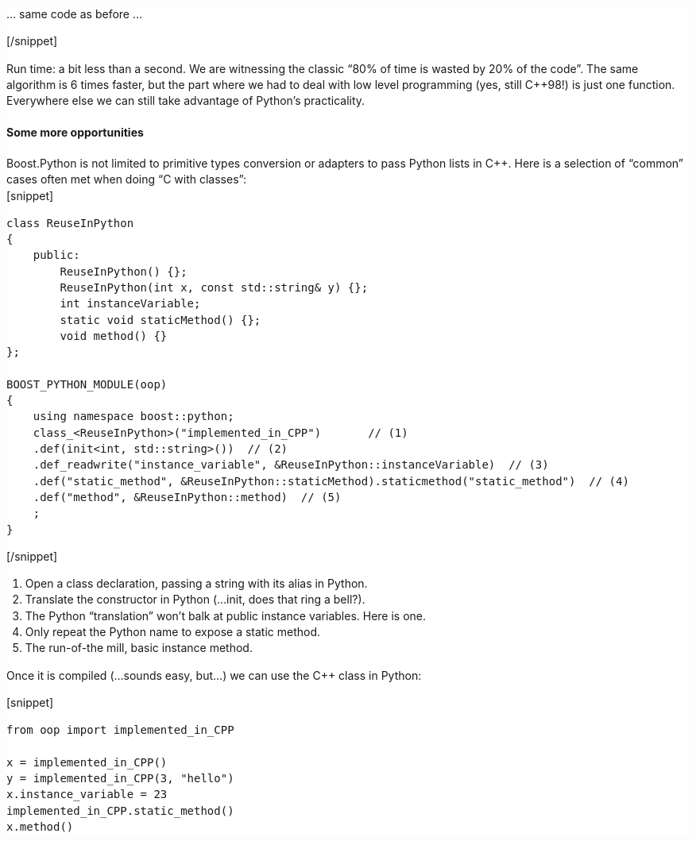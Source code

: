 … same code as before …

</pre>

[/snippet]

Run time: a bit less than a second. We are witnessing the classic &#8220;80% of time is wasted by 20% of the code&#8221;. The same algorithm is 6 times faster, but the part where we had to deal with low level programming (yes, still C++98!) is just one function. Everywhere else we can still take advantage of Python&#8217;s practicality.

#### Some more opportunities

Boost.Python is not limited to primitive types conversion or adapters to pass Python lists in C++. Here is a selection of &#8220;common&#8221; cases often met when doing “C with classes&#8221;:  
[snippet]

<pre>class ReuseInPython 
{
	public:
		ReuseInPython() {};
		ReuseInPython(int x, const std::string& y) {};
		int instanceVariable;
		static void staticMethod() {};
		void method() {}
};

BOOST_PYTHON_MODULE(oop)
{
    using namespace boost::python;
    class_&lt;ReuseInPython&gt;("implemented_in_CPP")		// (1)
	.def(init&lt;int, std::string&gt;())  // (2)
	.def_readwrite("instance_variable", &ReuseInPython::instanceVariable)  // (3)
	.def("static_method", &ReuseInPython::staticMethod).staticmethod("static_method")  // (4)        
	.def("method", &ReuseInPython::method)  // (5)
    ;
}
</pre>

[/snippet]

  1. Open a class declaration, passing a string with its alias in Python.
  2. Translate the constructor in Python (&#8230;init, does that ring a bell?).
  3. The Python &#8220;translation&#8221; won&#8217;t balk at public instance variables. Here is one.
  4. Only repeat the Python name to expose a static method.
  5. The run-of-the mill, basic instance method.

Once it is compiled (&#8230;sounds easy, but&#8230;) we can use the C++ class in Python:

[snippet]

<pre>from oop import implemented_in_CPP

x = implemented_in_CPP()
y = implemented_in_CPP(3, "hello")
x.instance_variable = 23
implemented_in_CPP.static_method()
x.method()
</pre>
